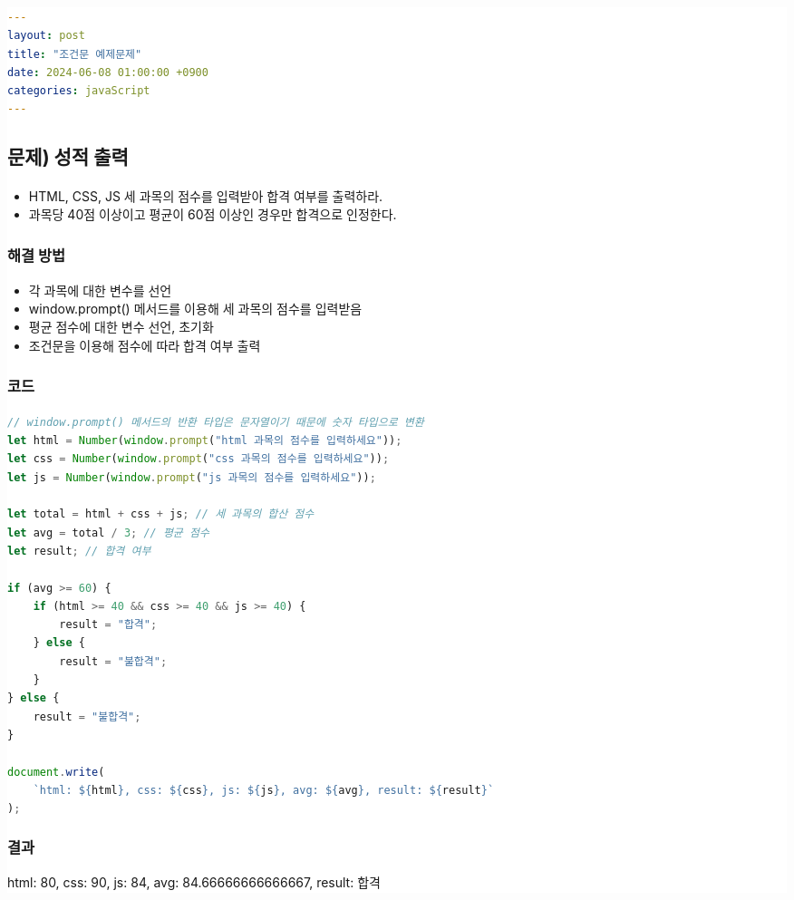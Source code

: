 ```yaml
---
layout: post
title: "조건문 예제문제"
date: 2024-06-08 01:00:00 +0900
categories: javaScript
---
```


## 문제) 성적 출력

-   HTML, CSS, JS 세 과목의 점수를 입력받아 합격 여부를 출력하라.
-   과목당 40점 이상이고 평균이 60점 이상인 경우만 합격으로 인정한다.

### 해결 방법

-   각 과목에 대한 변수를 선언
-   window.prompt() 메서드를 이용해 세 과목의 점수를 입력받음
-   평균 점수에 대한 변수 선언, 초기화
-   조건문을 이용해 점수에 따라 합격 여부 출력

### 코드

```javascript
// window.prompt() 메서드의 반환 타입은 문자열이기 때문에 숫자 타입으로 변환
let html = Number(window.prompt("html 과목의 점수를 입력하세요"));
let css = Number(window.prompt("css 과목의 점수를 입력하세요"));
let js = Number(window.prompt("js 과목의 점수를 입력하세요"));

let total = html + css + js; // 세 과목의 합산 점수
let avg = total / 3; // 평균 점수
let result; // 합격 여부

if (avg >= 60) {
    if (html >= 40 && css >= 40 && js >= 40) {
        result = "합격";
    } else {
        result = "불합격";
    }
} else {
    result = "불합격";
}

document.write(
    `html: ${html}, css: ${css}, js: ${js}, avg: ${avg}, result: ${result}`
);
```

### 결과

html: 80, css: 90, js: 84, avg: 84.66666666666667, result: 합격
